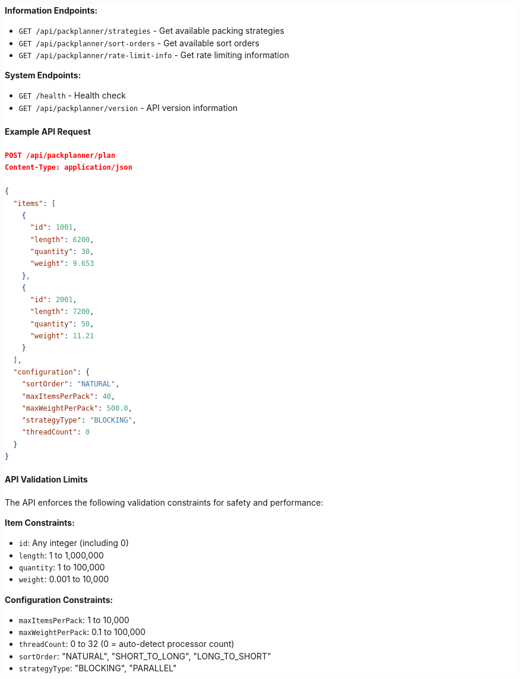 **Information Endpoints:**
- `GET /api/packplanner/strategies` - Get available packing strategies
- `GET /api/packplanner/sort-orders` - Get available sort orders
- `GET /api/packplanner/rate-limit-info` - Get rate limiting information

**System Endpoints:**
- `GET /health` - Health check
- `GET /api/packplanner/version` - API version information

#### Example API Request

```json
POST /api/packplanner/plan
Content-Type: application/json

{
  "items": [
    {
      "id": 1001,
      "length": 6200,
      "quantity": 30,
      "weight": 9.653
    },
    {
      "id": 2001,
      "length": 7200,
      "quantity": 50,
      "weight": 11.21
    }
  ],
  "configuration": {
    "sortOrder": "NATURAL",
    "maxItemsPerPack": 40,
    "maxWeightPerPack": 500.0,
    "strategyType": "BLOCKING",
    "threadCount": 0
  }
}
```

#### API Validation Limits

The API enforces the following validation constraints for safety and performance:

**Item Constraints:**
- `id`: Any integer (including 0)
- `length`: 1 to 1,000,000
- `quantity`: 1 to 100,000
- `weight`: 0.001 to 10,000

**Configuration Constraints:**
- `maxItemsPerPack`: 1 to 10,000
- `maxWeightPerPack`: 0.1 to 100,000
- `threadCount`: 0 to 32 (0 = auto-detect processor count)
- `sortOrder`: "NATURAL", "SHORT_TO_LONG", "LONG_TO_SHORT"
- `strategyType`: "BLOCKING", "PARALLEL"
